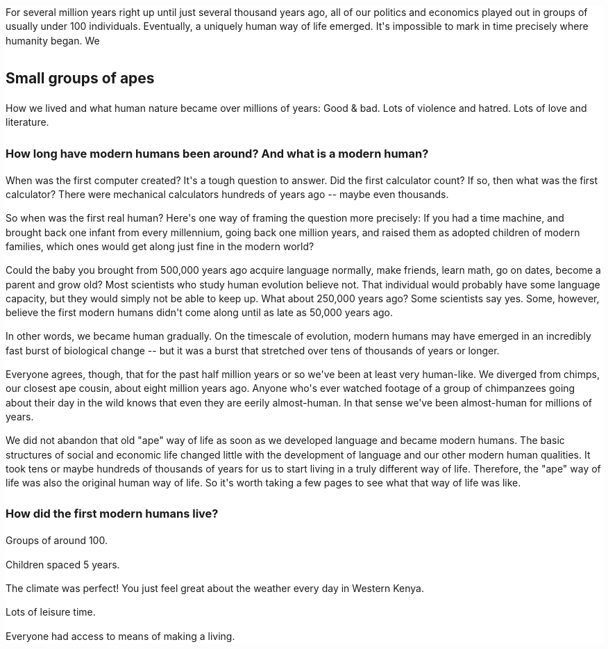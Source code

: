 For several million years right up until just several thousand years ago, all of our politics and economics played out in groups of usually under 100 individuals. Eventually, a uniquely human way of life emerged. It's impossible to mark in time precisely where humanity began. We

## Small groups of apes




How we lived and what human nature became over millions of years: Good & bad. Lots of violence and hatred. Lots of love and literature.

### How long have modern humans been around? And what is a modern human?

When was the first computer created? It's a tough question to answer. Did the first calculator count? If so, then what was the first calculator? There were mechanical calculators hundreds of years ago -- maybe even thousands.

So when was the first real human? Here's one way of framing the question more precisely: If you had a time machine, and brought back one infant from every millennium, going back one million years, and raised them as adopted children of modern families, which ones would get along just fine in the modern world?

Could the baby you brought from 500,000 years ago acquire language normally, make friends, learn math, go on dates, become a parent and grow old? Most scientists who study human evolution believe not. That individual would probably have some language capacity, but they would simply not be able to keep up. What about 250,000 years ago? Some scientists say yes. Some, however, believe the first modern humans didn't come along until as late as 50,000 years ago.

In other words, we became human gradually. On the timescale of evolution, modern humans may have emerged in an incredibly fast burst of biological change -- but it was a burst that stretched over tens of thousands of years or longer.

Everyone agrees, though, that for the past half million years or so we've been at least very human-like. We diverged from chimps, our closest ape cousin, about eight million years ago. Anyone who's ever watched footage of a group of chimpanzees going about their day in the wild knows that even they are eerily almost-human. In that sense we've been almost-human for millions of years.

We did not abandon that old "ape" way of life as soon as we developed language and became modern humans. The basic structures of social and economic life changed little with the development of language and our other modern human qualities. It took tens or maybe hundreds of thousands of years for us to start living in a truly different way of life. Therefore, the "ape" way of life was also the original human way of life. So it's worth taking a few pages to see what that way of life was like.

### How did the first modern humans live?

Groups of around 100.

Children spaced 5 years.

The climate was perfect! You just feel great about the weather every day in Western Kenya.

Lots of leisure time.

Everyone had access to means of making a living.
